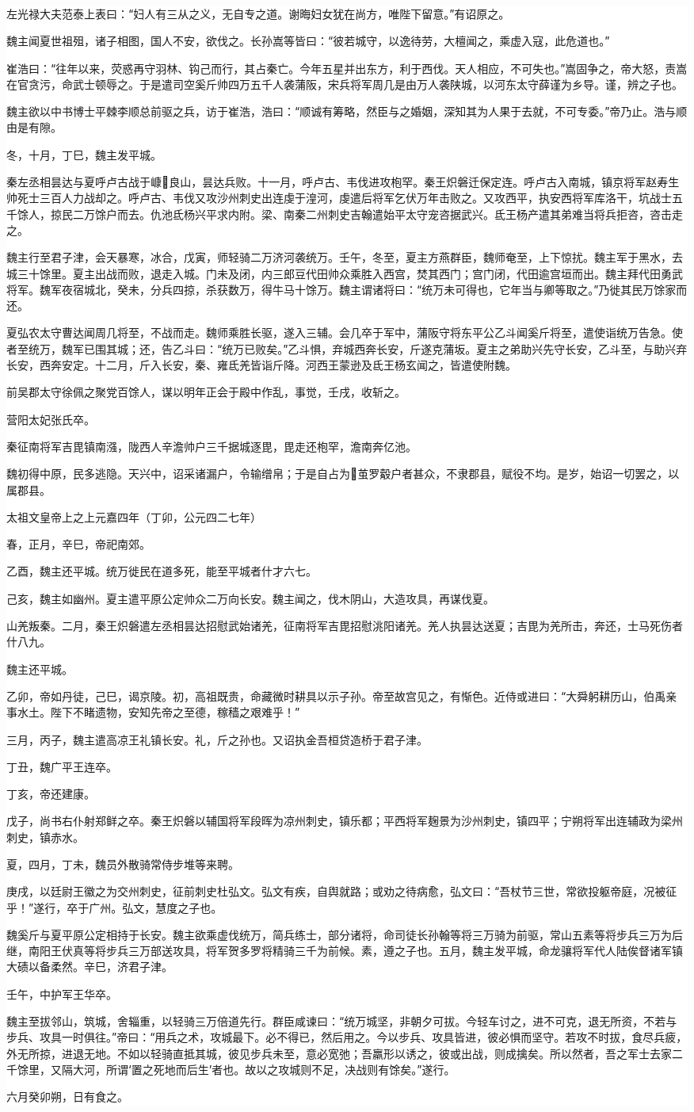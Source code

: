 左光禄大夫范泰上表曰：“妇人有三从之义，无自专之道。谢晦妇女犹在尚方，唯陛下留意。”有诏原之。

魏主闻夏世祖殂，诸子相图，国人不安，欲伐之。长孙嵩等皆曰：“彼若城守，以逸待劳，大檀闻之，乘虚入寇，此危道也。”

崔浩曰：“往年以来，荧惑再守羽林、钩己而行，其占秦亡。今年五星并出东方，利于西伐。天人相应，不可失也。”嵩固争之，帝大怒，责嵩在官贪污，命武士顿辱之。于是遣司空奚斤帅四万五千人袭蒲阪，宋兵将军周几是由万人袭陕城，以河东太守薛谨为乡导。谨，辨之子也。

魏主欲以中书博士平棘李顺总前驱之兵，访于崔浩，浩曰：“顺诚有筹略，然臣与之婚姻，深知其为人果于去就，不可专委。”帝乃止。浩与顺由是有隙。

冬，十月，丁巳，魏主发平城。

秦左丞相昙达与夏呼卢古战于嵻良山，昙达兵败。十一月，呼卢古、韦伐进攻枹罕。秦王炽磐迁保定连。呼卢古入南城，镇京将军赵寿生帅死士三百人力战却之。呼卢古、韦伐又攻沙州刺史出连虔于湟河，虔遣后将军乞伏万年击败之。又攻西平，执安西将军库洛干，坑战士五千馀人，掠民二万馀户而去。仇池氐杨兴平求内附。梁、南秦二州刺史吉翰遣始平太守宠咨据武兴。氐王杨产遣其弟难当将兵拒咨，咨击走之。

魏主行至君子津，会天暴寒，冰合，戊寅，师轻骑二万济河袭统万。壬午，冬至，夏主方燕群臣，魏师奄至，上下惊扰。魏主军于黑水，去城三十馀里。夏主出战而败，退走入城。门未及闭，内三郎豆代田帅众乘胜入西宫，焚其西门；宫门闭，代田逾宫垣而出。魏主拜代田勇武将军。魏军夜宿城北，癸未，分兵四掠，杀获数万，得牛马十馀万。魏主谓诸将曰：“统万未可得也，它年当与卿等取之。”乃徙其民万馀家而还。

夏弘农太守曹达闻周几将至，不战而走。魏师乘胜长驱，遂入三辅。会几卒于军中，蒲阪守将东平公乙斗闻奚斤将至，遣使诣统万告急。使者至统万，魏军已围其城；还，告乙斗曰：“统万已败矣。”乙斗惧，弃城西奔长安，斤遂克蒲坂。夏主之弟助兴先守长安，乙斗至，与助兴弃长安，西奔安定。十二月，斤入长安，秦、雍氐羌皆诣斤降。河西王蒙逊及氐王杨玄闻之，皆遣使附魏。

前吴郡太守徐佩之聚党百馀人，谋以明年正会于殿中作乱，事觉，壬戌，收斩之。

营阳太妃张氏卒。

秦征南将军吉毘镇南漒，陇西人辛澹帅户三千据城逐毘，毘走还枹罕，澹南奔亿池。

魏初得中原，民多逃隐。天兴中，诏采诸漏户，令输缯帛；于是自占为茧罗觳户者甚众，不隶郡县，赋役不均。是岁，始诏一切罢之，以属郡县。

太祖文皇帝上之上元嘉四年（丁卯，公元四二七年）

春，正月，辛巳，帝祀南郊。

乙酉，魏主还平城。统万徙民在道多死，能至平城者什才六七。

己亥，魏主如幽州。夏主遣平原公定帅众二万向长安。魏主闻之，伐木阴山，大造攻具，再谋伐夏。

山羌叛秦。二月，秦王炽磐遣左丞相昙达招慰武始诸羌，征南将军吉毘招慰洮阳诸羌。羌人执昙达送夏；吉毘为羌所击，奔还，士马死伤者什八九。

魏主还平城。

乙卯，帝如丹徒，己巳，谒京陵。初，高祖既贵，命藏微时耕具以示子孙。帝至故宫见之，有惭色。近侍或进曰：“大舜躬耕历山，伯禹亲事水土。陛下不睹遗物，安知先帝之至德，稼穑之艰难乎！”

三月，丙子，魏主遣高凉王礼镇长安。礼，斤之孙也。又诏执金吾桓贷造桥于君子津。

丁丑，魏广平王连卒。

丁亥，帝还建康。

戊子，尚书右仆射郑鲜之卒。秦王炽磐以辅国将军段晖为凉州刺史，镇乐都；平西将军麹景为沙州刺史，镇四平；宁朔将军出连辅政为梁州刺史，镇赤水。

夏，四月，丁未，魏员外散骑常侍步堆等来聘。

庚戌，以廷尉王徽之为交州刺史，征前刺史杜弘文。弘文有疾，自舆就路；或劝之待病愈，弘文曰：“吾杖节三世，常欲投躯帝庭，况被征乎！”遂行，卒于广州。弘文，慧度之子也。

魏奚斤与夏平原公定相持于长安。魏主欲乘虚伐统万，简兵练士，部分诸将，命司徒长孙翰等将三万骑为前驱，常山五素等将步兵三万为后继，南阳王伏真等将步兵三万部送攻具，将军贺多罗将精骑三千为前候。素，遵之子也。五月，魏主发平城，命龙骧将军代人陆俟督诸军镇大碛以备柔然。辛巳，济君子津。

壬午，中护军王华卒。

魏主至拔邻山，筑城，舍辎重，以轻骑三万倍道先行。群臣咸谏曰：“统万城坚，非朝夕可拔。今轻车讨之，进不可克，退无所资，不若与步兵、攻具一时俱往。”帝曰：“用兵之术，攻城最下。必不得已，然后用之。今以步兵、攻具皆进，彼必惧而坚守。若攻不时拔，食尽兵疲，外无所掠，进退无地。不如以轻骑直抵其城，彼见步兵未至，意必宽弛；吾羸形以诱之，彼或出战，则成擒矣。所以然者，吾之军士去家二千馀里，又隔大河，所谓‘置之死地而后生’者也。故以之攻城则不足，决战则有馀矣。”遂行。

六月癸卯朔，日有食之。
